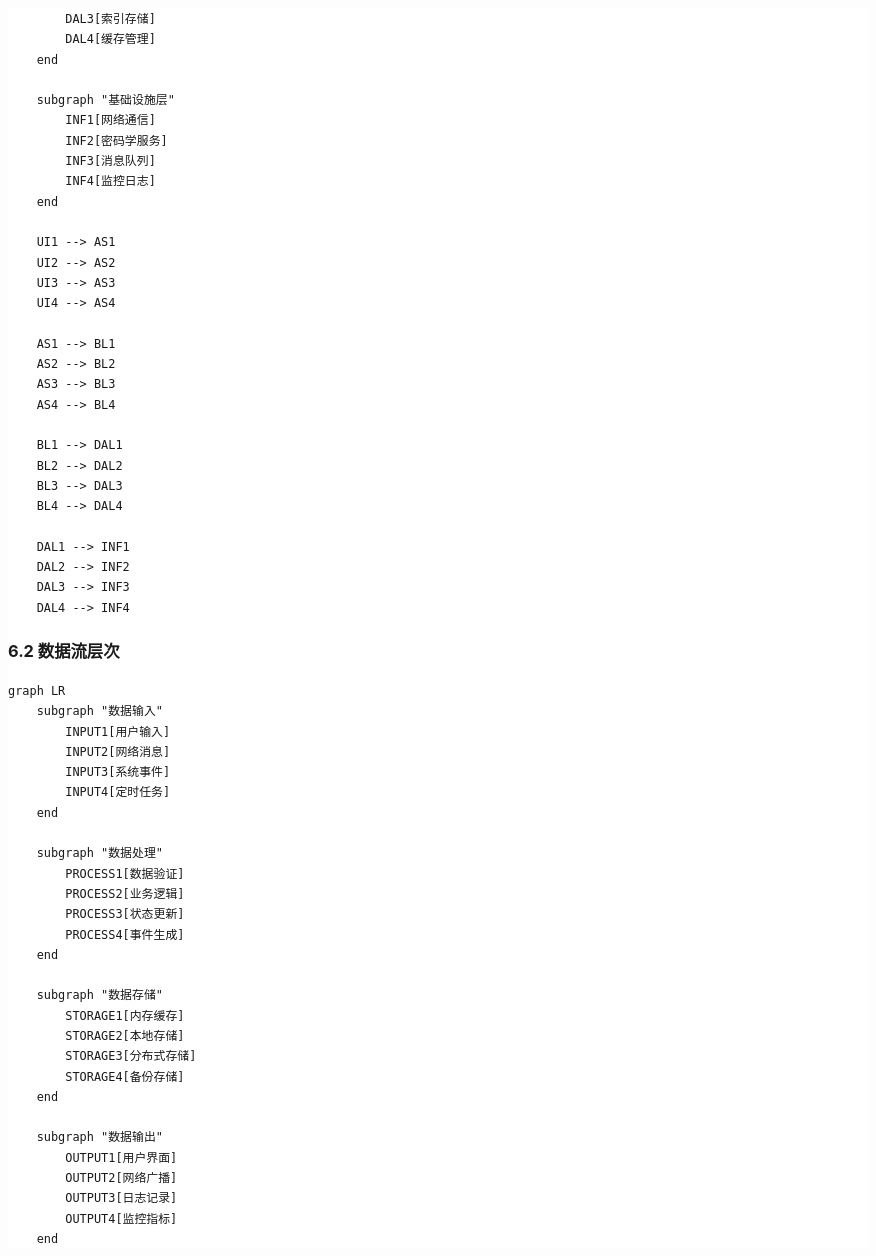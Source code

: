 ```mermaid
        DAL3[索引存储]
        DAL4[缓存管理]
    end
    
    subgraph "基础设施层"
        INF1[网络通信]
        INF2[密码学服务]
        INF3[消息队列]
        INF4[监控日志]
    end
    
    UI1 --> AS1
    UI2 --> AS2
    UI3 --> AS3
    UI4 --> AS4
    
    AS1 --> BL1
    AS2 --> BL2
    AS3 --> BL3
    AS4 --> BL4
    
    BL1 --> DAL1
    BL2 --> DAL2
    BL3 --> DAL3
    BL4 --> DAL4
    
    DAL1 --> INF1
    DAL2 --> INF2
    DAL3 --> INF3
    DAL4 --> INF4
```

### 6.2 数据流层次

```mermaid
graph LR
    subgraph "数据输入"
        INPUT1[用户输入]
        INPUT2[网络消息]
        INPUT3[系统事件]
        INPUT4[定时任务]
    end
    
    subgraph "数据处理"
        PROCESS1[数据验证]
        PROCESS2[业务逻辑]
        PROCESS3[状态更新]
        PROCESS4[事件生成]
    end
    
    subgraph "数据存储"
        STORAGE1[内存缓存]
        STORAGE2[本地存储]
        STORAGE3[分布式存储]
        STORAGE4[备份存储]
    end
    
    subgraph "数据输出"
        OUTPUT1[用户界面]
        OUTPUT2[网络广播]
        OUTPUT3[日志记录]
        OUTPUT4[监控指标]
    end
```